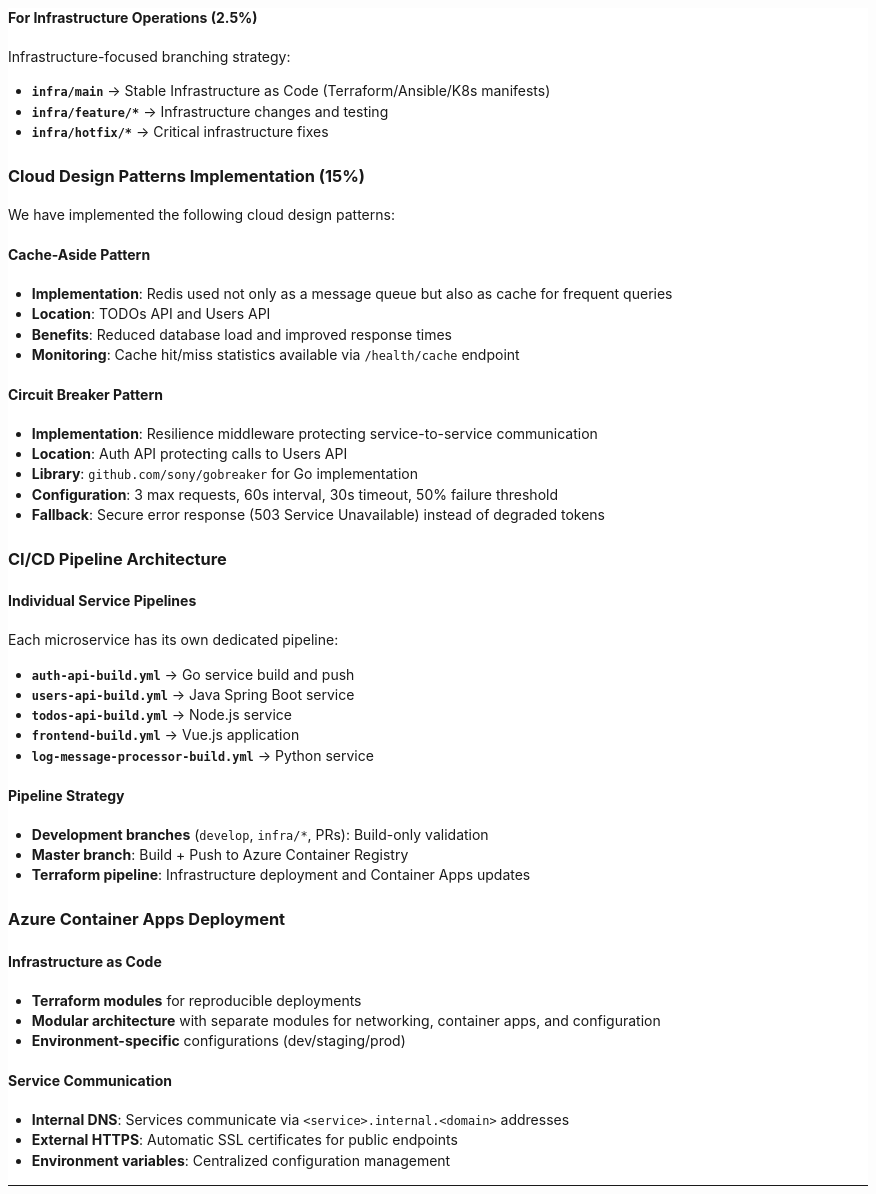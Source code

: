 #### For Infrastructure Operations (2.5%)
Infrastructure-focused branching strategy:

- **`infra/main`** → Stable Infrastructure as Code (Terraform/Ansible/K8s manifests)
- **`infra/feature/*`** → Infrastructure changes and testing
- **`infra/hotfix/*`** → Critical infrastructure fixes

### Cloud Design Patterns Implementation (15%)

We have implemented the following cloud design patterns:

#### Cache-Aside Pattern
- **Implementation**: Redis used not only as a message queue but also as cache for frequent queries
- **Location**: TODOs API and Users API
- **Benefits**: Reduced database load and improved response times
- **Monitoring**: Cache hit/miss statistics available via `/health/cache` endpoint

#### Circuit Breaker Pattern
- **Implementation**: Resilience middleware protecting service-to-service communication
- **Location**: Auth API protecting calls to Users API
- **Library**: `github.com/sony/gobreaker` for Go implementation
- **Configuration**: 3 max requests, 60s interval, 30s timeout, 50% failure threshold
- **Fallback**: Secure error response (503 Service Unavailable) instead of degraded tokens

### CI/CD Pipeline Architecture

#### Individual Service Pipelines
Each microservice has its own dedicated pipeline:

- **`auth-api-build.yml`** → Go service build and push
- **`users-api-build.yml`** → Java Spring Boot service
- **`todos-api-build.yml`** → Node.js service
- **`frontend-build.yml`** → Vue.js application
- **`log-message-processor-build.yml`** → Python service

#### Pipeline Strategy
- **Development branches** (`develop`, `infra/*`, PRs): Build-only validation
- **Master branch**: Build + Push to Azure Container Registry
- **Terraform pipeline**: Infrastructure deployment and Container Apps updates

### Azure Container Apps Deployment

#### Infrastructure as Code
- **Terraform modules** for reproducible deployments
- **Modular architecture** with separate modules for networking, container apps, and configuration
- **Environment-specific** configurations (dev/staging/prod)

#### Service Communication
- **Internal DNS**: Services communicate via `<service>.internal.<domain>` addresses
- **External HTTPS**: Automatic SSL certificates for public endpoints
- **Environment variables**: Centralized configuration management

---
